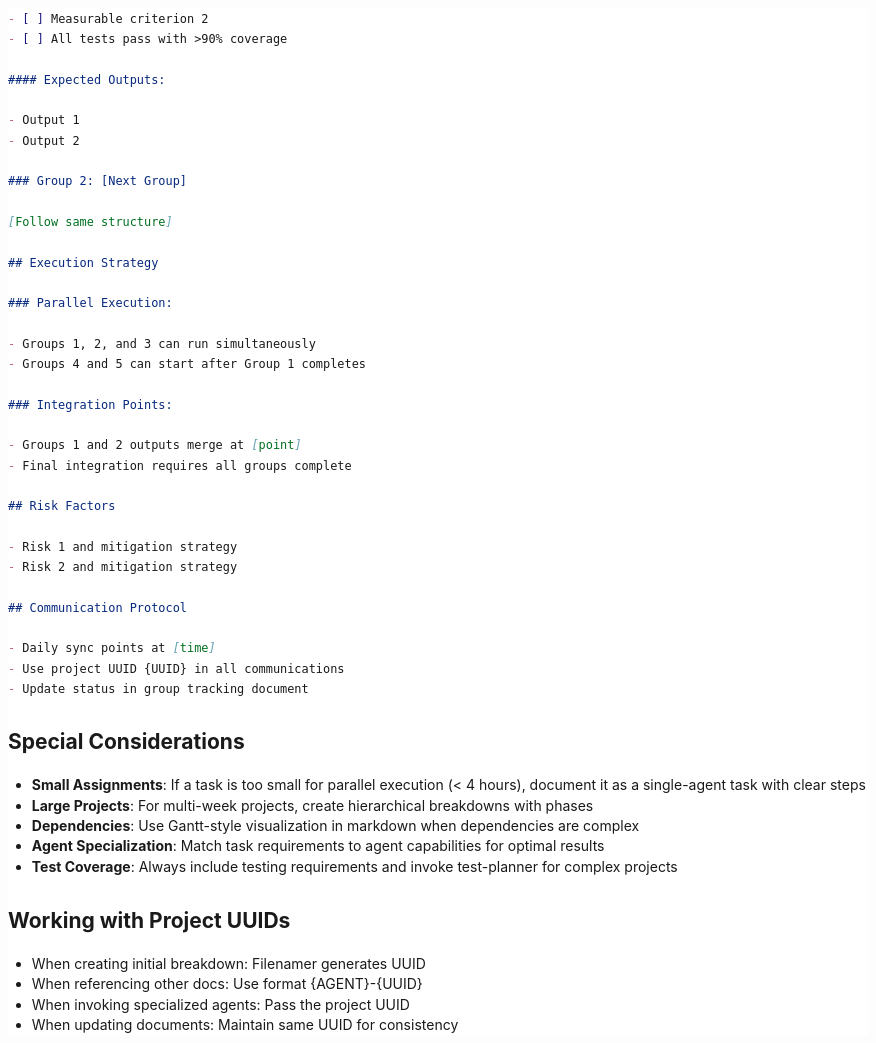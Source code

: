 ```markdown
- [ ] Measurable criterion 2
- [ ] All tests pass with >90% coverage

#### Expected Outputs:

- Output 1
- Output 2

### Group 2: [Next Group]

[Follow same structure]

## Execution Strategy

### Parallel Execution:

- Groups 1, 2, and 3 can run simultaneously
- Groups 4 and 5 can start after Group 1 completes

### Integration Points:

- Groups 1 and 2 outputs merge at [point]
- Final integration requires all groups complete

## Risk Factors

- Risk 1 and mitigation strategy
- Risk 2 and mitigation strategy

## Communication Protocol

- Daily sync points at [time]
- Use project UUID {UUID} in all communications
- Update status in group tracking document
```

## Special Considerations

- **Small Assignments**: If a task is too small for parallel execution (< 4 hours), document it as a single-agent task with clear steps
- **Large Projects**: For multi-week projects, create hierarchical breakdowns with phases
- **Dependencies**: Use Gantt-style visualization in markdown when dependencies are complex
- **Agent Specialization**: Match task requirements to agent capabilities for optimal results
- **Test Coverage**: Always include testing requirements and invoke test-planner for complex projects

## Working with Project UUIDs

- When creating initial breakdown: Filenamer generates UUID
- When referencing other docs: Use format {AGENT}-{UUID}
- When invoking specialized agents: Pass the project UUID
- When updating documents: Maintain same UUID for consistency
